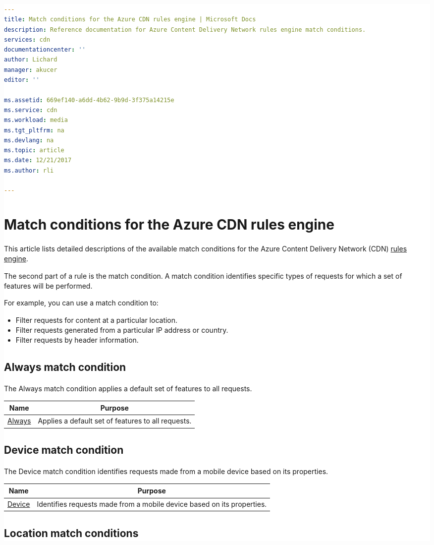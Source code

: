 ```yaml
---
title: Match conditions for the Azure CDN rules engine | Microsoft Docs
description: Reference documentation for Azure Content Delivery Network rules engine match conditions.
services: cdn
documentationcenter: ''
author: Lichard
manager: akucer
editor: ''

ms.assetid: 669ef140-a6dd-4b62-9b9d-3f375a14215e
ms.service: cdn
ms.workload: media
ms.tgt_pltfrm: na
ms.devlang: na
ms.topic: article
ms.date: 12/21/2017
ms.author: rli

---
```


# Match conditions for the Azure CDN rules engine
This article lists detailed descriptions of the available match conditions for the Azure Content Delivery Network (CDN) [rules engine](cdn-rules-engine.md).

The second part of a rule is the match condition. A match condition identifies specific types of requests for which a set of features will be performed.

For example, you can use a match condition to:
- Filter requests for content at a particular location.
- Filter requests generated from a particular IP address or country.
- Filter requests by header information.

## Always match condition

The Always match condition applies a default set of features to all requests.

Name | Purpose
-----|--------
[Always](#always) | Applies a default set of features to all requests.

## Device match condition

The Device match condition identifies requests made from a mobile device based on its properties.  

Name | Purpose
-----|--------
[Device](#device) | Identifies requests made from a mobile device based on its properties.

## Location match conditions
